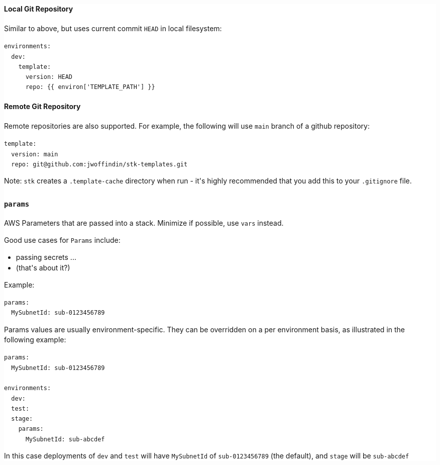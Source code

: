 #### Local Git Repository

Similar to above, but uses current commit `HEAD` in local filesystem:

    environments:
      dev:
        template:
          version: HEAD
          repo: {{ environ['TEMPLATE_PATH'] }}

#### Remote Git Repository

Remote repositories are also supported. For example, the following will use `main` branch of a github repository:

    template:
      version: main
      repo: git@github.com:jwoffindin/stk-templates.git

Note: `stk` creates a `.template-cache` directory when run - it's highly recommended that you add this to your `.gitignore` file.



### `params`

AWS Parameters that are passed into a stack. Minimize if possible, use `vars` instead.

Good use cases for `Params` include:
 * passing secrets
 ...
 * (that's about it?)

Example:

```
params:
  MySubnetId: sub-0123456789
```

Params values are usually environment-specific. They can be overridden on a per environment basis, as illustrated in the following example:

```
params:
  MySubnetId: sub-0123456789

environments:
  dev:
  test:
  stage:
    params:
      MySubnetId: sub-abcdef
```

In this case deployments of `dev` and `test` will have `MySubnetId` of `sub-0123456789` (the default), and `stage` will be `sub-abcdef`


[contributors-shield]: https://img.shields.io/github/contributors/jwoffindin/stk.svg?style=for-the-badge
[contributors-url]: https://github.com/jwoffindin/stk/graphs/contributors
[forks-shield]: https://img.shields.io/github/forks/jwoffindin/stk.svg?style=for-the-badge
[forks-url]: https://github.com/jwoffindin/stk/network/members
[stars-shield]: https://img.shields.io/github/stars/jwoffindin/stk.svg?style=for-the-badge
[stars-url]: https://github.com/jwoffindin/stk/stargazers
[issues-shield]: https://img.shields.io/github/issues/jwoffindin/stk.svg?style=for-the-badge
[issues-url]: https://github.com/jwoffindin/stk/issues
[license-shield]: https://img.shields.io/github/license/jwoffindin/stk.svg?style=for-the-badge
[license-url]: https://github.com/jwoffindin/stk/blob/master/LICENSE.txt
[product-screenshot]: images/screenshot.png